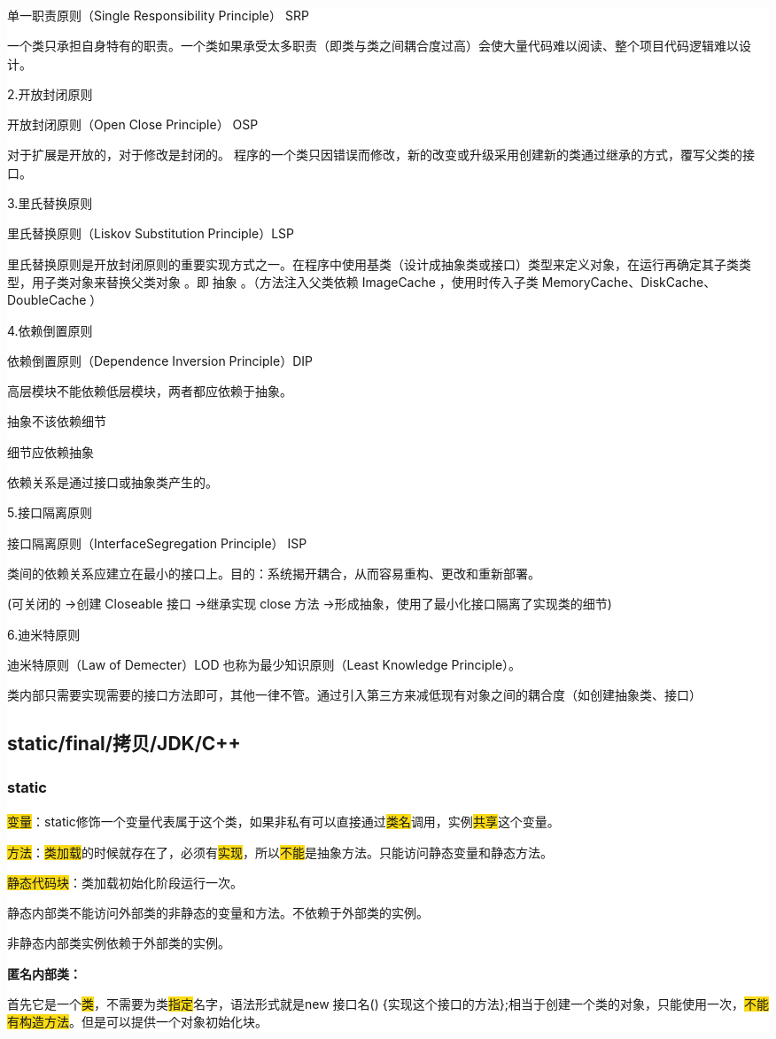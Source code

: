 单一职责原则（Single Responsibility Principle） SRP

一个类只承担自身特有的职责。一个类如果承受太多职责（即类与类之间耦合度过高）会使大量代码难以阅读、整个项目代码逻辑难以设计。

2.开放封闭原则

开放封闭原则（Open Close Principle） OSP

对于扩展是开放的，对于修改是封闭的。 程序的一个类只因错误而修改，新的改变或升级采用创建新的类通过继承的方式，覆写父类的接口。

3.里氏替换原则

里氏替换原则（Liskov Substitution Principle）LSP

里氏替换原则是开放封闭原则的重要实现方式之一。在程序中使用基类（设计成抽象类或接口）类型来定义对象，在运行再确定其子类类型，用子类对象来替换父类对象 。即 抽象 。（方法注入父类依赖 ImageCache ，使用时传入子类 MemoryCache、DiskCache、DoubleCache ）

4.依赖倒置原则

依赖倒置原则（Dependence Inversion Principle）DIP

高层模块不能依赖低层模块，两者都应依赖于抽象。

抽象不该依赖细节

细节应依赖抽象

依赖关系是通过接口或抽象类产生的。

5.接口隔离原则

接口隔离原则（InterfaceSegregation Principle） ISP

类间的依赖关系应建立在最小的接口上。目的：系统揭开耦合，从而容易重构、更改和重新部署。

(可关闭的 ->创建 Closeable 接口 ->继承实现 close 方法 ->形成抽象，使用了最小化接口隔离了实现类的细节)

6.迪米特原则

迪米特原则（Law of Demecter）LOD 也称为最少知识原则（Least Knowledge Principle）。

类内部只需要实现需要的接口方法即可，其他一律不管。通过引入第三方来减低现有对象之间的耦合度（如创建抽象类、接口）

## static/final/拷贝/JDK/C++
### static
<font style="background-color:#FADB14;">变量</font>：static修饰一个变量代表属于这个类，如果非私有可以直接通过<font style="background-color:#FADB14;">类名</font>调用，实例<font style="background-color:#FADB14;">共享</font>这个变量。

<font style="background-color:#FADB14;">方法</font>：<font style="background-color:#FADB14;">类加载</font>的时候就存在了，必须有<font style="background-color:#FADB14;">实现</font>，所以<font style="background-color:#FADB14;">不能</font>是抽象方法。只能访问静态变量和静态方法。

<font style="background-color:#FADB14;">静态代码块</font>：类加载初始化阶段运行一次。

静态内部类不能访问外部类的非静态的变量和方法。不依赖于外部类的实例。

非静态内部类实例依赖于外部类的实例。

**匿名内部类：**

首先它是一个<font style="background-color:#FADB14;">类</font>，不需要为类<font style="background-color:#FADB14;">指定</font>名字，语法形式就是new 接口名() {实现这个接口的方法};相当于创建一个类的对象，只能使用一次，<font style="background-color:#FADB14;">不能有构造方法</font>。但是可以提供一个对象初始化块。
